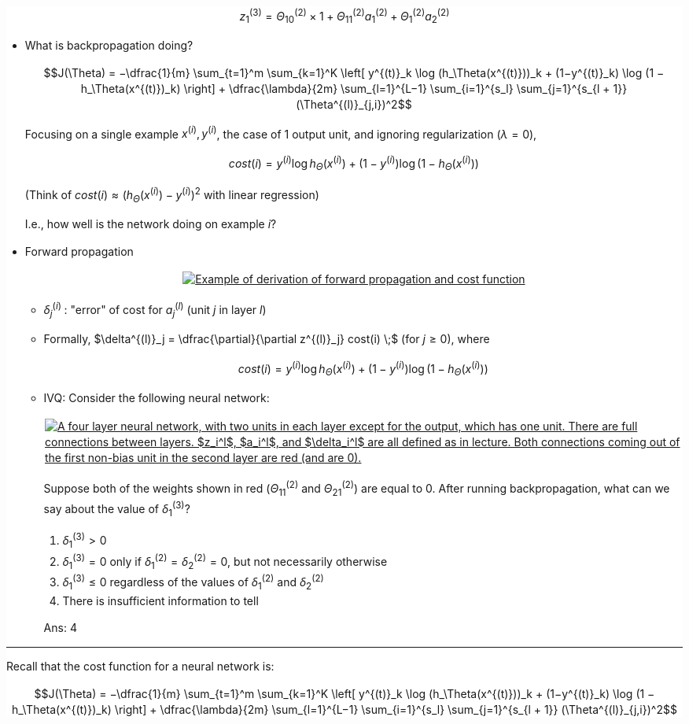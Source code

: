   $$z^{(3)}_1 = \Theta^{(2)}_{10} \times 1 + \Theta^{(2)}_{11} a^{(2)}_1 + \Theta^{(2)}_{1} a^{(2)}_2$$

+ What is backpropagation doing?

  $$J(\Theta) = −\dfrac{1}{m} \sum_{t=1}^m \sum_{k=1}^K \left[ y^{(t)}_k \log (h_\Theta(x^{(t)}))_k + (1−y^{(t)}_k) \log (1 − h_\Theta(x^{(t)})_k) \right] + \dfrac{\lambda}{2m} \sum_{l=1}^{L−1} \sum_{i=1}^{s_l} \sum_{j=1}^{s_{l + 1}} (\Theta^{(l)}_{j,i})^2$$

  Focusing on a single example $x^{(i)}, y^{(i)}$, the case of 1 output unit, and ignoring regularization ($\lambda = 0$),

  $$cost(i) = y^{(i)} \log h_\Theta(x^{(i)}) + (1 - y^{(i)}) \log(1 - h_\Theta(x^{(i)}))$$

  (Think of $cost(i) \approx (h_\Theta(x^{(i)}) - y^{(i)})^2$ with linear regression)

  I.e., how well is the network doing on example $i$?

+ Forward propagation

  <div style="display:flex;justify-content:center;align-items:center;flex-flow:row wrap;">
    <div><a href="https://www.coursera.org/learn/machine-learning/supplement/v5Bu8/backpropagation-intuition">
      <img src="https://d3c33hcgiwev3.cloudfront.net/imageAssetProxy.v1/qc309rdcEea4MxKdJPaTxA_324034f1a3c3a3be8e7c6cfca90d3445_fixx.png?expiry=1554508800000&hmac=AcQDkG0y7s_LE7u_-lnqPFvxU45pNoVMtZzyVZNvOXU" style="margin: 0.1em;" alt="Example of derivation of forward propagation and cost function" title="Derivation of Forward propagation" width="450">
    </a></div>
  </div>

  + $\delta^{(i)}_j\;$: "error" of cost for $a^{(l)}_j$ (unit $j$ in layer $l$)
  + Formally, $\delta^{(l)}_j = \dfrac{\partial}{\partial z^{(l)}_j} cost(i) \;$ (for $j \geq 0$), where

    $$cost(i) = y^{(i)} \log h_\Theta(x^{(i)}) + (1 - y^{(i)}) \log(1 - h_\Theta(x^{(i)}))$$
  + IVQ: Consider the following neural network:

    <div style="display:flex;justify-content:center;align-items:center;flex-flow:row wrap;">
      <div><a href="url">
        <img src="http://spark-public.s3.amazonaws.com/ml/images/9.3-quiz-1-q.png" style="margin: 0.1em;background-color: white;" alt="A four layer neural network, with two units in each layer except for the output, which has one unit. There are full connections between layers. $z_i^l$, $a_i^l$, and $\delta_i^l$ are all defined as in lecture. Both connections coming out of the first non-bias unit in the second layer are red (and are 0)." title="Neural Network Architecture for IVQ" width="350">
      </a></div>
    </div>

    Suppose both of the weights shown in red ($\Theta^{(2)}_{11}$ and $\Theta^{(2)}_{21}$) are equal to 0. After running backpropagation, what can we say about the value of $\delta_1^{(3)}$?

    1. $\delta_1^{(3)} > 0$
    2. $\delta_1^{(3)} = 0$ only if $\delta_1^{(2)} = \delta_2^{(2)} = 0$, but not necessarily otherwise
    3. $\delta_1^{(3)} \leq 0$ regardless of the values of $\delta_1^{(2)}$ and $\delta_2^{(2)}$
    4. There is insufficient information to tell

    Ans: 4


---------------------------------------------------

Recall that the cost function for a neural network is:

$$J(\Theta) = −\dfrac{1}{m} \sum_{t=1}^m \sum_{k=1}^K \left[ y^{(t)}_k \log (h_\Theta(x^{(t)}))_k + (1−y^{(t)}_k) \log (1 − h_\Theta(x^{(t)})_k) \right] + \dfrac{\lambda}{2m} \sum_{l=1}^{L−1} \sum_{i=1}^{s_l} \sum_{j=1}^{s_{l + 1}} (\Theta^{(l)}_{j,i})^2$$
